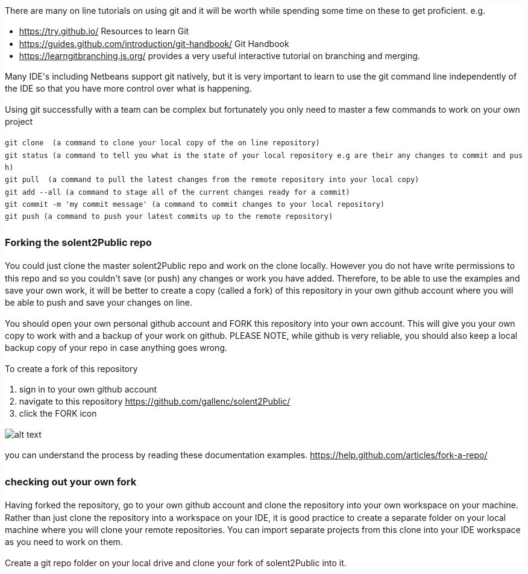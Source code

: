 There are many on line tutorials on using git and it will be worth while spending some time on these to get proficient. e.g.
* https://try.github.io/ Resources to learn Git
* https://guides.github.com/introduction/git-handbook/ Git Handbook 
* https://learngitbranching.js.org/ provides a very useful interactive tutorial on branching and merging.
 
Many IDE's including Netbeans support git natively, but it is very important to learn to use the git command line independently of the IDE so that you have more control over what is happening.

Using git successfully with a team can be complex but fortunately you only need to master a few commands to work on your own project
```
git clone  (a command to clone your local copy of the on line repository)
git status (a command to tell you what is the state of your local repository e.g are their any changes to commit and push)
git pull  (a command to pull the latest changes from the remote repository into your local copy)
git add --all (a command to stage all of the current changes ready for a commit)
git commit -m 'my commit message' (a command to commit changes to your local repository)
git push (a command to push your latest commits up to the remote repository)
```
### Forking the solent2Public repo
You could just clone the master solent2Public repo and work on the clone locally. 
However you do not have write permissions to this repo and so you couldn't save (or push) any changes or work you have added.
Therefore, to be able to use the examples and save your own work, it will be better to create a copy (called a fork) of this repository in your own github account where you will be able to push and save your changes on line.

You should open your own personal github account and FORK this repository into your own account. 
This will give you your own copy to work with and a backup of your work on github.
PLEASE NOTE, while github is very reliable, you should also keep a local backup copy of your repo in case anything goes wrong.

To create a fork of this repository
1. sign in to your own github account
2. navigate to this repository https://github.com/gallenc/solent2Public/
3. click the FORK icon

![alt text](../master/docs/images/ForkingARepo.png "Figure ForkingARepo.png")

you can understand the process by reading these documentation examples.
https://help.github.com/articles/fork-a-repo/

### checking out your own fork

Having forked the repository, go to your own github account and clone the repository into your own workspace on your machine. 
Rather than just clone the repository into a workspace on your IDE, it is good practice to create a separate folder on your local machine where you will clone your remote repositories. 
You can import separate projects from this clone into your IDE workspace as you need to work on them.

Create a git repo folder on your local drive and clone your fork of solent2Public into it.
